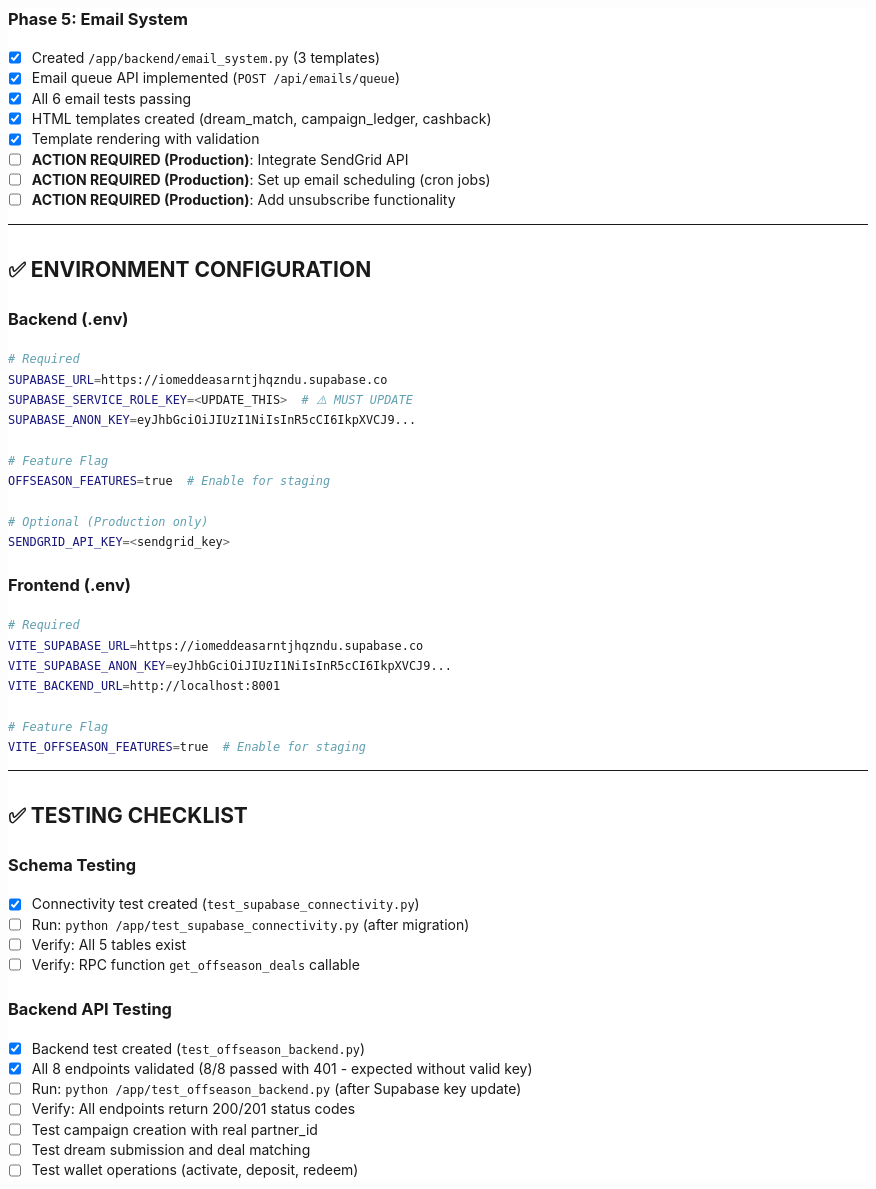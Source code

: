 ### **Phase 5: Email System**
- [x] Created `/app/backend/email_system.py` (3 templates)
- [x] Email queue API implemented (`POST /api/emails/queue`)
- [x] All 6 email tests passing
- [x] HTML templates created (dream_match, campaign_ledger, cashback)
- [x] Template rendering with validation
- [ ] **ACTION REQUIRED (Production)**: Integrate SendGrid API
- [ ] **ACTION REQUIRED (Production)**: Set up email scheduling (cron jobs)
- [ ] **ACTION REQUIRED (Production)**: Add unsubscribe functionality

---

## ✅ **ENVIRONMENT CONFIGURATION**

### **Backend (.env)**
```bash
# Required
SUPABASE_URL=https://iomeddeasarntjhqzndu.supabase.co
SUPABASE_SERVICE_ROLE_KEY=<UPDATE_THIS>  # ⚠️ MUST UPDATE
SUPABASE_ANON_KEY=eyJhbGciOiJIUzI1NiIsInR5cCI6IkpXVCJ9...

# Feature Flag
OFFSEASON_FEATURES=true  # Enable for staging

# Optional (Production only)
SENDGRID_API_KEY=<sendgrid_key>
```

### **Frontend (.env)**
```bash
# Required
VITE_SUPABASE_URL=https://iomeddeasarntjhqzndu.supabase.co
VITE_SUPABASE_ANON_KEY=eyJhbGciOiJIUzI1NiIsInR5cCI6IkpXVCJ9...
VITE_BACKEND_URL=http://localhost:8001

# Feature Flag
VITE_OFFSEASON_FEATURES=true  # Enable for staging
```

---

## ✅ **TESTING CHECKLIST**

### **Schema Testing**
- [x] Connectivity test created (`test_supabase_connectivity.py`)
- [ ] Run: `python /app/test_supabase_connectivity.py` (after migration)
- [ ] Verify: All 5 tables exist
- [ ] Verify: RPC function `get_offseason_deals` callable

### **Backend API Testing**
- [x] Backend test created (`test_offseason_backend.py`)
- [x] All 8 endpoints validated (8/8 passed with 401 - expected without valid key)
- [ ] Run: `python /app/test_offseason_backend.py` (after Supabase key update)
- [ ] Verify: All endpoints return 200/201 status codes
- [ ] Test campaign creation with real partner_id
- [ ] Test dream submission and deal matching
- [ ] Test wallet operations (activate, deposit, redeem)
